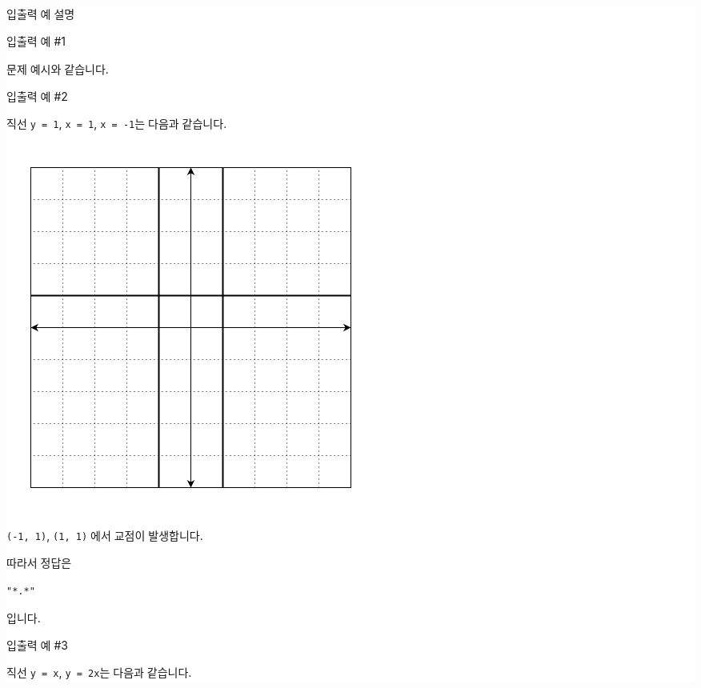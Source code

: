 입출력 예 설명

입출력 예 #1

문제 예시와 같습니다.

입출력 예 #2

직선 `y = 1`, `x = 1`, `x = -1`는 다음과 같습니다.

![](./3.png)


`(-1, 1)`, `(1, 1)` 에서 교점이 발생합니다.

따라서 정답은

```
"*.*"  
```

입니다.

입출력 예 #3

직선 `y = x`, `y = 2x`는 다음과 같습니다.
